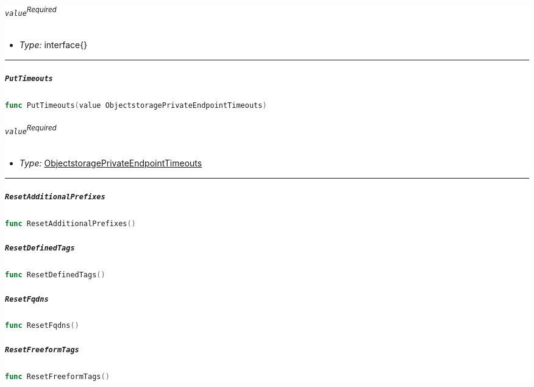 ###### `value`<sup>Required</sup> <a name="value" id="rhizo-co-terraform-provider-oci.objectstoragePrivateEndpoint.ObjectstoragePrivateEndpoint.putAccessTargets.parameter.value"></a>

- *Type:* interface{}

---

##### `PutTimeouts` <a name="PutTimeouts" id="rhizo-co-terraform-provider-oci.objectstoragePrivateEndpoint.ObjectstoragePrivateEndpoint.putTimeouts"></a>

```go
func PutTimeouts(value ObjectstoragePrivateEndpointTimeouts)
```

###### `value`<sup>Required</sup> <a name="value" id="rhizo-co-terraform-provider-oci.objectstoragePrivateEndpoint.ObjectstoragePrivateEndpoint.putTimeouts.parameter.value"></a>

- *Type:* <a href="#rhizo-co-terraform-provider-oci.objectstoragePrivateEndpoint.ObjectstoragePrivateEndpointTimeouts">ObjectstoragePrivateEndpointTimeouts</a>

---

##### `ResetAdditionalPrefixes` <a name="ResetAdditionalPrefixes" id="rhizo-co-terraform-provider-oci.objectstoragePrivateEndpoint.ObjectstoragePrivateEndpoint.resetAdditionalPrefixes"></a>

```go
func ResetAdditionalPrefixes()
```

##### `ResetDefinedTags` <a name="ResetDefinedTags" id="rhizo-co-terraform-provider-oci.objectstoragePrivateEndpoint.ObjectstoragePrivateEndpoint.resetDefinedTags"></a>

```go
func ResetDefinedTags()
```

##### `ResetFqdns` <a name="ResetFqdns" id="rhizo-co-terraform-provider-oci.objectstoragePrivateEndpoint.ObjectstoragePrivateEndpoint.resetFqdns"></a>

```go
func ResetFqdns()
```

##### `ResetFreeformTags` <a name="ResetFreeformTags" id="rhizo-co-terraform-provider-oci.objectstoragePrivateEndpoint.ObjectstoragePrivateEndpoint.resetFreeformTags"></a>

```go
func ResetFreeformTags()
```

